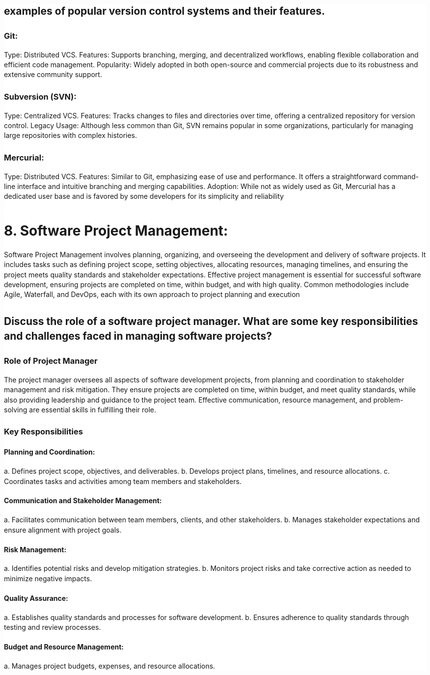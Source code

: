 ## examples of popular version control systems and their features.
### Git:
Type: Distributed VCS.
Features: Supports branching, merging, and decentralized workflows, enabling flexible collaboration and efficient code management.
Popularity: Widely adopted in both open-source and commercial projects due to its robustness and extensive community support.

### Subversion (SVN):
Type: Centralized VCS.
Features: Tracks changes to files and directories over time, offering a centralized repository for version control.
Legacy Usage: Although less common than Git, SVN remains popular in some organizations, particularly for managing large repositories with complex histories.
### Mercurial:
Type: Distributed VCS.
Features: Similar to Git, emphasizing ease of use and performance. It offers a straightforward command-line interface and intuitive branching and merging capabilities.
Adoption: While not as widely used as Git, Mercurial has a dedicated user base and is favored by some developers for its simplicity and reliability

# 8. Software Project Management:
Software Project Management involves planning, organizing, and overseeing the development and delivery of software projects. It includes tasks such as defining project scope, setting objectives, allocating resources, managing timelines, and ensuring the project meets quality standards and stakeholder expectations. Effective project management is essential for successful software development, ensuring projects are completed on time, within budget, and with high quality. Common methodologies include Agile, Waterfall, and DevOps, each with its own approach to project planning and execution

## Discuss the role of a software project manager. What are some key responsibilities and challenges faced in managing software projects?
### Role of Project Manager
The project manager oversees all aspects of software development projects, from planning and coordination to stakeholder management and risk mitigation. They ensure projects are completed on time, within budget, and meet quality standards, while also providing leadership and guidance to the project team. Effective communication, resource management, and problem-solving are essential skills in fulfilling their role.
### Key Responsibilities
#### Planning and Coordination:
a. Defines project scope, objectives, and deliverables.
b. Develops project plans, timelines, and resource allocations.
c. Coordinates tasks and activities among team members and stakeholders.
#### Communication and Stakeholder Management:
a. Facilitates communication between team members, clients, and other stakeholders.
b. Manages stakeholder expectations and ensure alignment with project goals.
#### Risk Management:
a. Identifies potential risks and develop mitigation strategies.
b. Monitors project risks and take corrective action as needed to minimize negative impacts.
#### Quality Assurance:
a. Establishes quality standards and processes for software development.
b. Ensures adherence to quality standards through testing and review processes.
#### Budget and Resource Management:
a. Manages project budgets, expenses, and resource allocations.